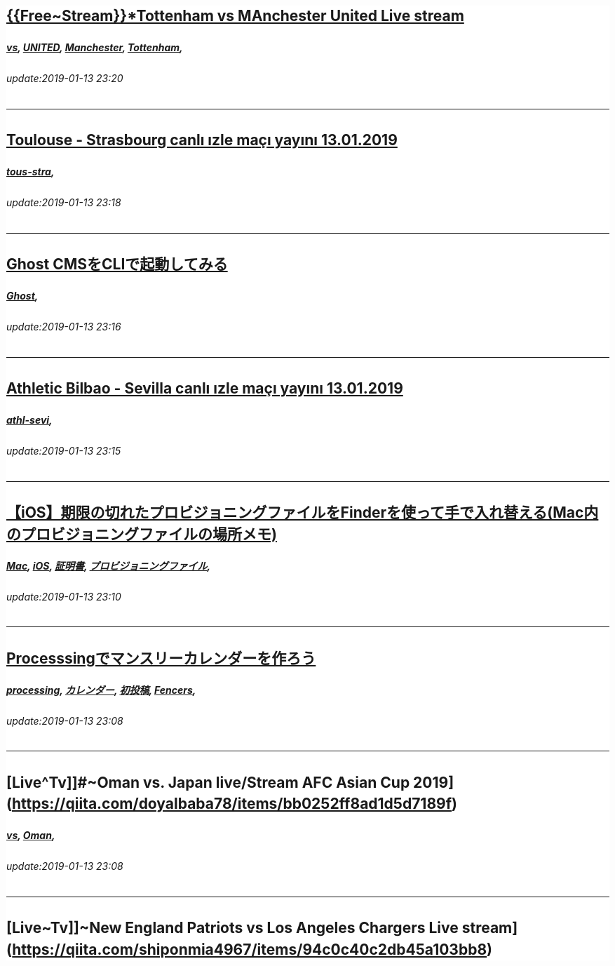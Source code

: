 ## [{{Free~Stream}}*Tottenham vs MAnchester United Live stream](https://qiita.com/batycall/items/324136e29bdd906b564a)
##### [vs](https://qiita.com/tags/vs), [UNITED](https://qiita.com/tags/UNITED), [Manchester](https://qiita.com/tags/Manchester), [Tottenham](https://qiita.com/tags/Tottenham), 
###### update:2019-01-13 23:20
---
## [Toulouse - Strasbourg canlı ızle maçı yayını 13.01.2019](https://qiita.com/illedese5/items/4860bea3919a5188bdc1)
##### [tous-stra](https://qiita.com/tags/tous-stra), 
###### update:2019-01-13 23:18
---
## [Ghost CMSをCLIで起動してみる](https://qiita.com/palmtree/items/f45a14241e56856d6de6)
##### [Ghost](https://qiita.com/tags/Ghost), 
###### update:2019-01-13 23:16
---
## [Athletic Bilbao - Sevilla canlı ızle maçı yayını 13.01.2019](https://qiita.com/illedese5/items/998e723a74363a5248a7)
##### [athl-sevi](https://qiita.com/tags/athl-sevi), 
###### update:2019-01-13 23:15
---
## [【iOS】期限の切れたプロビジョニングファイルをFinderを使って手で入れ替える(Mac内のプロビジョニングファイルの場所メモ)](https://qiita.com/masao_dev/items/470cbfaad1d11fd81c08)
##### [Mac](https://qiita.com/tags/Mac), [iOS](https://qiita.com/tags/iOS), [証明書](https://qiita.com/tags/証明書), [プロビジョニングファイル](https://qiita.com/tags/プロビジョニングファイル), 
###### update:2019-01-13 23:10
---
## [Processsingでマンスリーカレンダーを作ろう](https://qiita.com/DaiMmoto/items/87fde9a077af0ff002b9)
##### [processing](https://qiita.com/tags/processing), [カレンダー](https://qiita.com/tags/カレンダー), [初投稿](https://qiita.com/tags/初投稿), [Fencers](https://qiita.com/tags/Fencers), 
###### update:2019-01-13 23:08
---
## [Live^Tv]]#~Oman vs. Japan live/Stream AFC Asian Cup 2019](https://qiita.com/doyalbaba78/items/bb0252ff8ad1d5d7189f)
##### [vs](https://qiita.com/tags/vs), [Oman](https://qiita.com/tags/Oman), 
###### update:2019-01-13 23:08
---
## [Live~Tv]]~New England Patriots vs Los Angeles Chargers Live stream](https://qiita.com/shiponmia4967/items/94c0c40c2db45a103bb8)